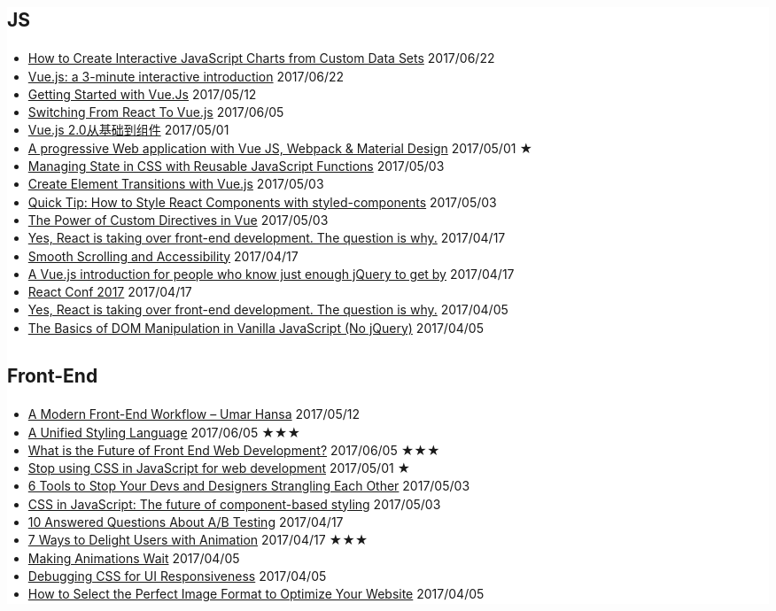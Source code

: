 ## JS
 - [How to Create Interactive JavaScript Charts from Custom Data Sets](https://www.sitepoint.com/javascript-charts-custom-data-sets/) 2017/06/22
 - [Vue.js: a 3-minute interactive introduction](https://medium.freecodecamp.com/learn-basic-vue-js-crash-course-guide-vue-tutorial-e3da361c635) 2017/06/22
 - [Getting Started with Vue.Js](https://www.webdesignerdepot.com/2017/05/getting-started-with-vue-js/) 2017/05/12
 - [Switching From React To Vue.js](http://vuejsdevelopers.com/2017/05/28/switch-from-react-to-vue-js/) 2017/06/05
 - [Vue.js 2.0从基础到组件](http://gitbook.cn/books/58ef8e5a23bb8c646f93beef/index.html) 2017/05/01
 - [A progressive Web application with Vue JS, Webpack & Material Design](https://blog.sicara.com/a-progressive-web-application-with-vue-js-webpack-material-design-part-1-c243e2e6e402) 2017/05/01 ★
 - [Managing State in CSS with Reusable JavaScript Functions](https://css-tricks.com/managing-state-css-reusable-javascript-functions/) 2017/05/03
 - [Create Element Transitions with Vue.js](http://codepen.io/Splode/post/create-element-transitions-with-vue-js) 2017/05/03
 - [Quick Tip: How to Style React Components with styled-components](https://www.sitepoint.com/style-react-components-styled-components/) 2017/05/03
 - [The Power of Custom Directives in Vue](https://css-tricks.com/power-custom-directives-vue/) 2017/05/03
 - [Yes, React is taking over front-end development. The question is why.](https://medium.freecodecamp.com/yes-react-is-taking-over-front-end-development-the-question-is-why-40837af8ab76) 2017/04/17
 - [Smooth Scrolling and Accessibility](https://css-tricks.com/smooth-scrolling-accessibility/) 2017/04/17
 - [A Vue.js introduction for people who know just enough jQuery to get by](https://medium.freecodecamp.com/vue-js-introduction-for-people-who-know-just-enough-jquery-to-get-by-eab5aa193d77) 2017/04/17
 - [React Conf 2017](https://www.youtube.com/playlist?list=PLb0IAmt7-GS3fZ46IGFirdqKTIxlws7e0) 2017/04/17
 - [Yes, React is taking over front-end development. The question is why.](https://medium.freecodecamp.com/yes-react-is-taking-over-front-end-development-the-question-is-why-40837af8ab76) 2017/04/05
 - [The Basics of DOM Manipulation in Vanilla JavaScript (No jQuery)](https://www.sitepoint.com/dom-manipulation-vanilla-javascript-no-jquery/) 2017/04/05


## Front-End
 - [A Modern Front-End Workflow – Umar Hansa](https://www.youtube.com/watch?v=v5r_n6Tq0uk) 2017/05/12
 - [A Unified Styling Language](https://medium.com/seek-blog/a-unified-styling-language-d0c208de2660) 2017/06/05 ★★★
 - [What is the Future of Front End Web Development?](https://css-tricks.com/future-front-end-web-development/) 2017/06/05 ★★★
 - [Stop using CSS in JavaScript for web development](https://hackernoon.com/stop-using-css-in-javascript-for-web-development-fa32fb873dcc) 2017/05/01 ★
 - [6 Tools to Stop Your Devs and Designers Strangling Each Other](https://www.sitepoint.com/6-collaboration-tools-for-your-devs-and-designers/) 2017/05/03
 - [CSS in JavaScript: The future of component-based styling](https://medium.freecodecamp.com/css-in-javascript-the-future-of-component-based-styling-70b161a79a32) 2017/05/03
 - [10 Answered Questions About A/B Testing](http://goodui.org/blog/10-answered-questions-about-ab-testing/) 2017/04/17
 - [7 Ways to Delight Users with Animation](https://www.webdesignerdepot.com/2017/04/7-ways-to-delight-users-with-animation/) 2017/04/17 ★★★
 - [Making Animations Wait](https://css-tricks.com/making-animations-wait/) 2017/04/05
 - [Debugging CSS for UI Responsiveness](https://www.sitepoint.com/debugging-css-for-ui-responsiveness/) 2017/04/05
 - [How to Select the Perfect Image Format to Optimize Your Website](https://www.sitepoint.com/how-to-select-the-perfect-image-format-to-optimize-your-website/) 2017/04/05
